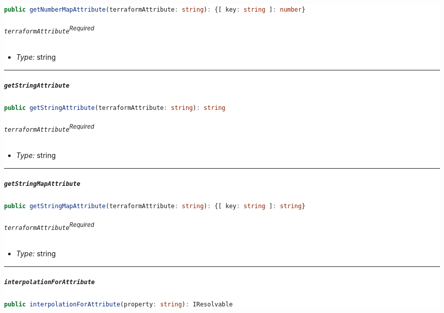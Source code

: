 ```typescript
public getNumberMapAttribute(terraformAttribute: string): {[ key: string ]: number}
```

###### `terraformAttribute`<sup>Required</sup> <a name="terraformAttribute" id="@cdktf/aws-cdk.budgetsBudgetAction.BudgetsBudgetActionDefinitionIamActionDefinitionOutputReference.getNumberMapAttribute.parameter.terraformAttribute"></a>

- *Type:* string

---

##### `getStringAttribute` <a name="getStringAttribute" id="@cdktf/aws-cdk.budgetsBudgetAction.BudgetsBudgetActionDefinitionIamActionDefinitionOutputReference.getStringAttribute"></a>

```typescript
public getStringAttribute(terraformAttribute: string): string
```

###### `terraformAttribute`<sup>Required</sup> <a name="terraformAttribute" id="@cdktf/aws-cdk.budgetsBudgetAction.BudgetsBudgetActionDefinitionIamActionDefinitionOutputReference.getStringAttribute.parameter.terraformAttribute"></a>

- *Type:* string

---

##### `getStringMapAttribute` <a name="getStringMapAttribute" id="@cdktf/aws-cdk.budgetsBudgetAction.BudgetsBudgetActionDefinitionIamActionDefinitionOutputReference.getStringMapAttribute"></a>

```typescript
public getStringMapAttribute(terraformAttribute: string): {[ key: string ]: string}
```

###### `terraformAttribute`<sup>Required</sup> <a name="terraformAttribute" id="@cdktf/aws-cdk.budgetsBudgetAction.BudgetsBudgetActionDefinitionIamActionDefinitionOutputReference.getStringMapAttribute.parameter.terraformAttribute"></a>

- *Type:* string

---

##### `interpolationForAttribute` <a name="interpolationForAttribute" id="@cdktf/aws-cdk.budgetsBudgetAction.BudgetsBudgetActionDefinitionIamActionDefinitionOutputReference.interpolationForAttribute"></a>

```typescript
public interpolationForAttribute(property: string): IResolvable
```

